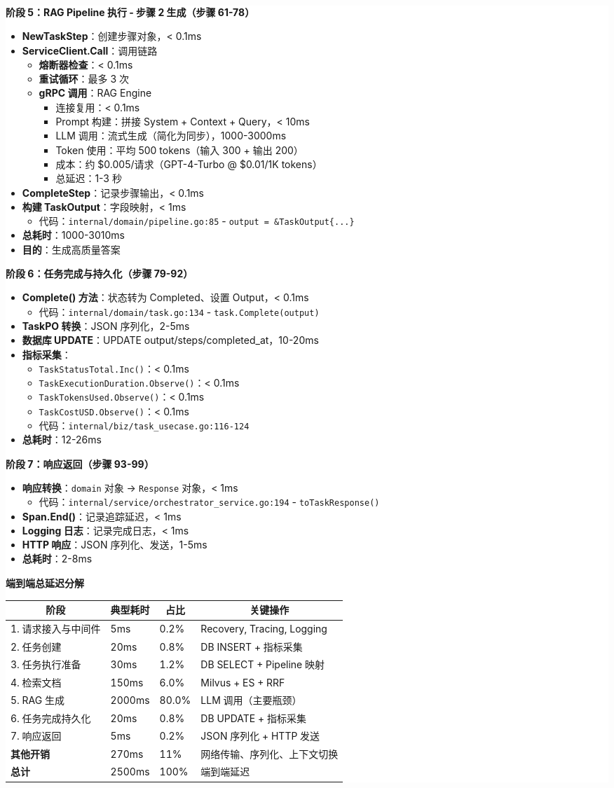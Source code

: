 **阶段 5：RAG Pipeline 执行 - 步骤 2 生成（步骤 61-78）**

- **NewTaskStep**：创建步骤对象，< 0.1ms
- **ServiceClient.Call**：调用链路
  - **熔断器检查**：< 0.1ms
  - **重试循环**：最多 3 次
  - **gRPC 调用**：RAG Engine
    - 连接复用：< 0.1ms
    - Prompt 构建：拼接 System + Context + Query，< 10ms
    - LLM 调用：流式生成（简化为同步），1000-3000ms
    - Token 使用：平均 500 tokens（输入 300 + 输出 200）
    - 成本：约 $0.005/请求（GPT-4-Turbo @ $0.01/1K tokens）
    - 总延迟：1-3 秒
- **CompleteStep**：记录步骤输出，< 0.1ms
- **构建 TaskOutput**：字段映射，< 1ms
  - 代码：`internal/domain/pipeline.go:85` - `output = &TaskOutput{...}`
- **总耗时**：1000-3010ms
- **目的**：生成高质量答案

**阶段 6：任务完成与持久化（步骤 79-92）**

- **Complete() 方法**：状态转为 Completed、设置 Output，< 0.1ms
  - 代码：`internal/domain/task.go:134` - `task.Complete(output)`
- **TaskPO 转换**：JSON 序列化，2-5ms
- **数据库 UPDATE**：UPDATE output/steps/completed_at，10-20ms
- **指标采集**：
  - `TaskStatusTotal.Inc()`：< 0.1ms
  - `TaskExecutionDuration.Observe()`：< 0.1ms
  - `TaskTokensUsed.Observe()`：< 0.1ms
  - `TaskCostUSD.Observe()`：< 0.1ms
  - 代码：`internal/biz/task_usecase.go:116-124`
- **总耗时**：12-26ms

**阶段 7：响应返回（步骤 93-99）**

- **响应转换**：`domain` 对象 → `Response` 对象，< 1ms
  - 代码：`internal/service/orchestrator_service.go:194` - `toTaskResponse()`
- **Span.End()**：记录追踪延迟，< 1ms
- **Logging 日志**：记录完成日志，< 1ms
- **HTTP 响应**：JSON 序列化、发送，1-5ms
- **总耗时**：2-8ms

**端到端总延迟分解**

| 阶段                | 典型耗时 | 占比   | 关键操作                     |
| ------------------- | -------- | ------ | ---------------------------- |
| 1. 请求接入与中间件 | 5ms      | 0.2%   | Recovery, Tracing, Logging   |
| 2. 任务创建         | 20ms     | 0.8%   | DB INSERT + 指标采集         |
| 3. 任务执行准备     | 30ms     | 1.2%   | DB SELECT + Pipeline 映射    |
| 4. 检索文档         | 150ms    | 6.0%   | Milvus + ES + RRF            |
| 5. RAG 生成         | 2000ms   | 80.0%  | LLM 调用（主要瓶颈）         |
| 6. 任务完成持久化   | 20ms     | 0.8%   | DB UPDATE + 指标采集         |
| 7. 响应返回         | 5ms      | 0.2%   | JSON 序列化 + HTTP 发送      |
| **其他开销**        | 270ms    | 11%    | 网络传输、序列化、上下文切换 |
| **总计**            | 2500ms   | 100%   | 端到端延迟                   |
